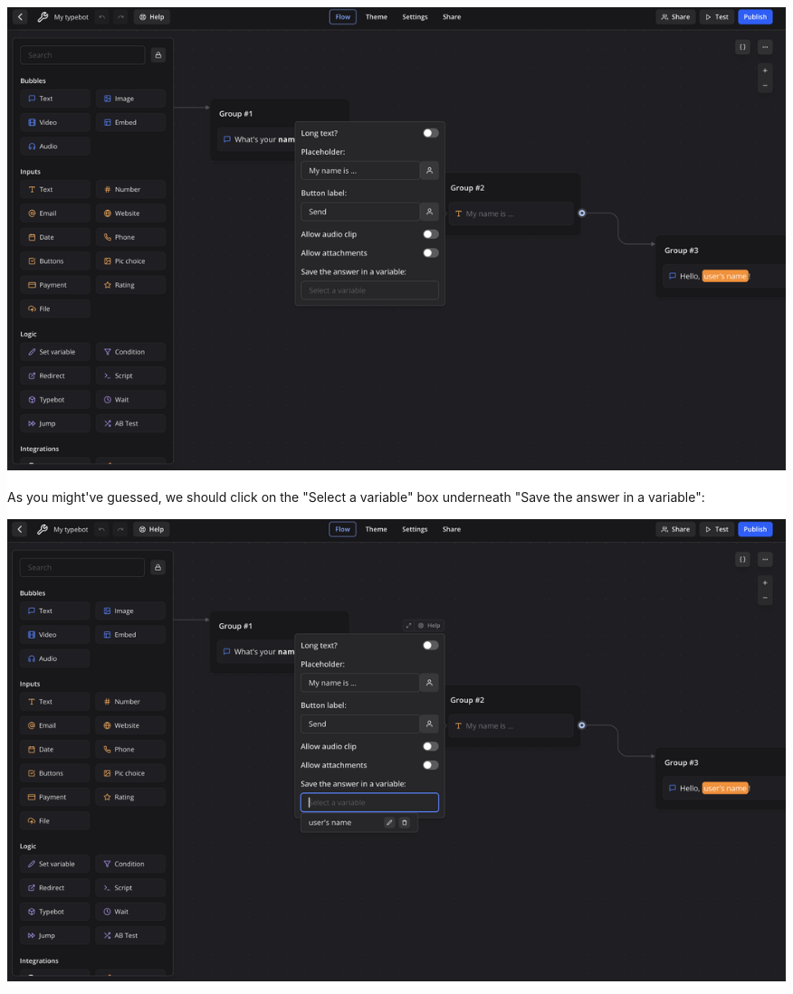 ![2-selected-input-text-block](2-selected-input-text-block.png)

As you might've guessed, we should click on the "Select a variable" box underneath "Save the answer in a variable":

![2-text-input-variable-selected](2-text-input-variable-selected.png)
